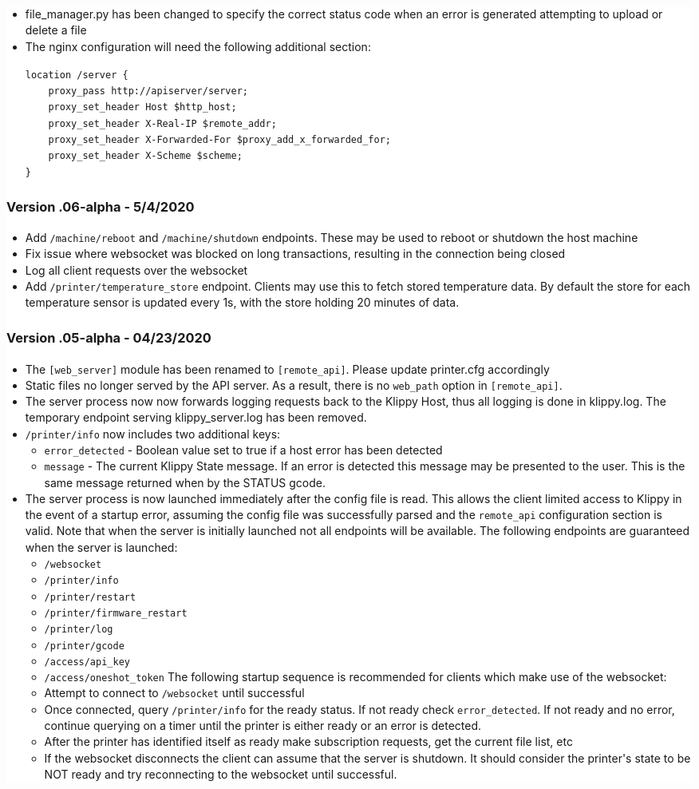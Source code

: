   - file_manager.py has been changed to specify the correct status code
    when an error is generated attempting to upload or delete a file
- The nginx configuration will need the following additional section:
  ```
  location /server {
      proxy_pass http://apiserver/server;
      proxy_set_header Host $http_host;
      proxy_set_header X-Real-IP $remote_addr;
      proxy_set_header X-Forwarded-For $proxy_add_x_forwarded_for;
      proxy_set_header X-Scheme $scheme;
  }
  ```

### Version .06-alpha - 5/4/2020
- Add `/machine/reboot` and `/machine/shutdown` endpoints.  These may be used
  to reboot or shutdown the host machine
- Fix issue where websocket was blocked on long transactions, resulting in the
  connection being closed
- Log all client requests over the websocket
- Add `/printer/temperature_store` endpoint.  Clients may use this to fetch
  stored temperature data.  By default the store for each temperature sensor
  is updated every 1s, with the store holding 20 minutes of data.

### Version .05-alpha - 04/23/2020
- The `[web_server]` module has been renamed to `[remote_api]`.  Please update
  printer.cfg accordingly
- Static files no longer served by the API server.  As a result, there is
  no `web_path` option in `[remote_api]`.
- The server process now now forwards logging requests back to the Klippy
  Host, thus all logging is done in klippy.log.  The temporary endpoint serving
  klippy_server.log has been removed.
- `/printer/info` now includes two additional keys:
  - `error_detected` - Boolean value set to true if a host error has been
    detected
  - `message` - The current Klippy State message.  If an error is detected this
    message may be presented to the user.  This is the same message returned
    when by the STATUS gcode.
- The server process is now launched immediately after the config file is read.
  This allows the client limited access to Klippy in the event of a startup
  error, assuming the config file was successfully parsed and the
  `remote_api` configuration section is valid. Note that when the server is
  initially launched not all endpoints will be available.  The following
  endpoints are guaranteed when the server is launched:
  - `/websocket`
  - `/printer/info`
  - `/printer/restart`
  - `/printer/firmware_restart`
  - `/printer/log`
  - `/printer/gcode`
  - `/access/api_key`
  - `/access/oneshot_token`
  The following startup sequence is recommended for clients which make use of
  the websocket:
  - Attempt to connect to `/websocket` until successful
  - Once connected, query `/printer/info` for the ready status.  If not ready
    check `error_detected`.  If not ready and no error, continue querying on
    a timer until the printer is either ready or an error is detected.
  - After the printer has identified itself as ready make subscription requests,
    get the current file list, etc
  - If the websocket disconnects the client can assume that the server is shutdown.
    It should consider the printer's state to be NOT ready and try reconnecting to
    the websocket until successful.
